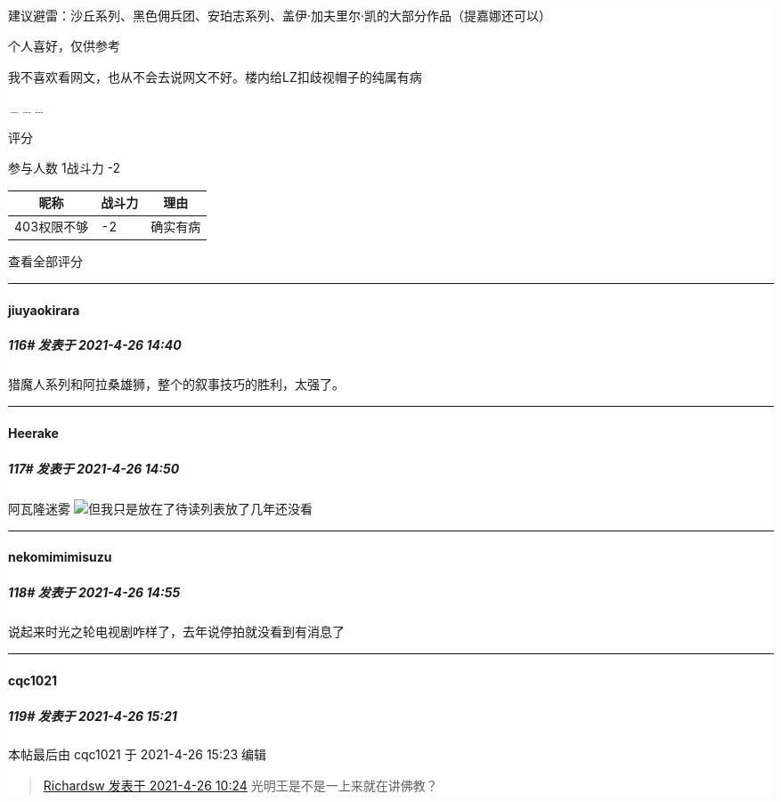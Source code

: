 建议避雷：沙丘系列、黑色佣兵团、安珀志系列、盖伊·加夫里尔·凯的大部分作品（提嘉娜还可以）

个人喜好，仅供参考

我不喜欢看网文，也从不会去说网文不好。楼内给LZ扣歧视帽子的纯属有病


﹍﹍﹍

评分


 参与人数 1战斗力 -2

|昵称|战斗力|理由|
|----|---|---|
| 403权限不够|-2|确实有病|


查看全部评分


*****

####  jiuyaokirara  
##### 116#       发表于 2021-4-26 14:40


猎魔人系列和阿拉桑雄狮，整个的叙事技巧的胜利，太强了。


*****

####  Heerake  
##### 117#       发表于 2021-4-26 14:50


阿瓦隆迷雾 
<img src="https://static.saraba1st.com/image/smiley/face2017/001.png" referrerpolicy="no-referrer">但我只是放在了待读列表放了几年还没看


*****

####  nekomimimisuzu  
##### 118#       发表于 2021-4-26 14:55


说起来时光之轮电视剧咋样了，去年说停拍就没看到有消息了


*****

####  cqc1021  
##### 119#       发表于 2021-4-26 15:21


 本帖最后由 cqc1021 于 2021-4-26 15:23 编辑 
<blockquote><a href="httphttps://bbs.saraba1st.com/2b/forum.php?mod=redirect&amp;goto=findpost&amp;pid=51064340&amp;ptid=2001043" target="_blank">Richardsw 发表于 2021-4-26 10:24</a>
光明王是不是一上来就在讲佛教？
